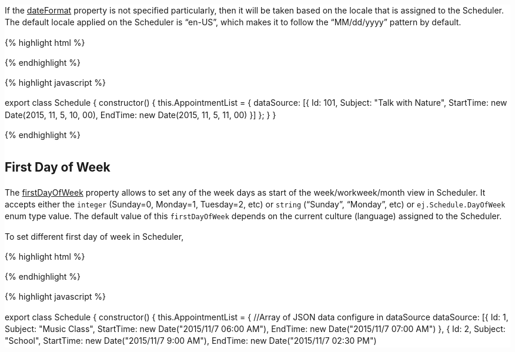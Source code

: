 If the [dateFormat](/api/js/ejschedule#members:dateformat) property is not specified particularly, then it will be taken based on the locale that is assigned to the Scheduler. The default locale applied on the Scheduler is “en-US”, which makes it to follow the “MM/dd/yyyy” pattern by default.

{% highlight html %}

<template>
    <div>
        <ej-schedule id="Schedule1" e-current-date="11/07/2015" e-date-format="yyyy/MM/dd" e-appointment-settings.bind="AppointmentList"></ej-schedule>
    </div>
</template>

{% endhighlight %}

{% highlight javascript %}

export class Schedule {
    constructor() {
        this.AppointmentList = {
            dataSource: [{
                Id: 101,
                Subject: "Talk with Nature",
                StartTime: new Date(2015, 11, 5, 10, 00),
                EndTime: new Date(2015, 11, 5, 11, 00)
            }]
        };
    }
}

{% endhighlight %}

## First Day of Week

The [firstDayOfWeek](/api/js/ejschedule#members:firstdayofweek) property allows to set any of the week days as start of the week/workweek/month view in Scheduler. It accepts either the `integer` (Sunday=0, Monday=1, Tuesday=2, etc) or `string` (“Sunday”, “Monday”, etc) or `ej.Schedule.DayOfWeek` enum type value. The default value of this `firstDayOfWeek` depends on the current culture (language) assigned to the Scheduler.

To set different first day of week in Scheduler,

{% highlight html %}

<template>
    <div>
        <ej-schedule id="Schedule1" e-current-date="11/07/2015" e-current-view="week" e-first-day-of-week="monday" e-appointment-settings.bind="AppointmentList"></ej-schedule>
    </div>
</template>

{% endhighlight %}

{% highlight javascript %}

export class Schedule {
    constructor() {
        this.AppointmentList = {
            //Array of JSON data configure in dataSource
            dataSource: [{
                Id: 1,
                Subject: "Music Class",
                StartTime: new Date("2015/11/7 06:00 AM"),
                EndTime: new Date("2015/11/7 07:00 AM")
            }, {
                Id: 2,
                Subject: "School",
                StartTime: new Date("2015/11/7 9:00 AM"),
                EndTime: new Date("2015/11/7 02:30 PM")
